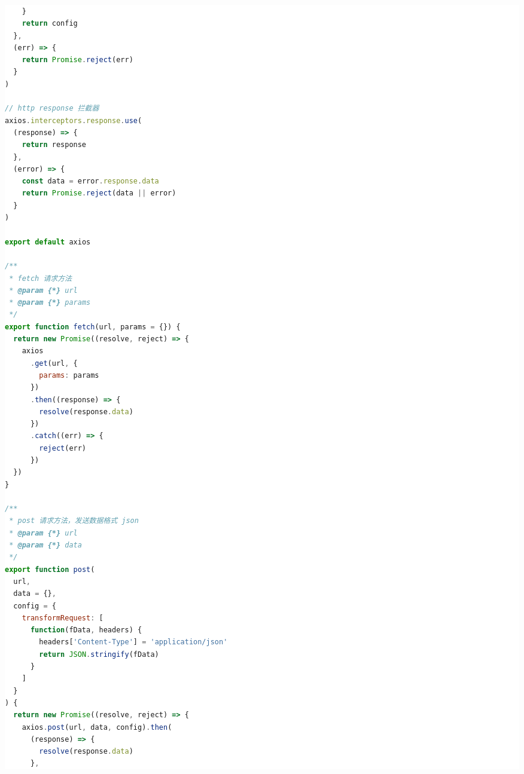 ```js
    }
    return config
  },
  (err) => {
    return Promise.reject(err)
  }
)

// http response 拦截器
axios.interceptors.response.use(
  (response) => {
    return response
  },
  (error) => {
    const data = error.response.data
    return Promise.reject(data || error)
  }
)

export default axios

/**
 * fetch 请求方法
 * @param {*} url
 * @param {*} params
 */
export function fetch(url, params = {}) {
  return new Promise((resolve, reject) => {
    axios
      .get(url, {
        params: params
      })
      .then((response) => {
        resolve(response.data)
      })
      .catch((err) => {
        reject(err)
      })
  })
}

/**
 * post 请求方法，发送数据格式 json
 * @param {*} url
 * @param {*} data
 */
export function post(
  url,
  data = {},
  config = {
    transformRequest: [
      function(fData, headers) {
        headers['Content-Type'] = 'application/json'
        return JSON.stringify(fData)
      }
    ]
  }
) {
  return new Promise((resolve, reject) => {
    axios.post(url, data, config).then(
      (response) => {
        resolve(response.data)
      },
```